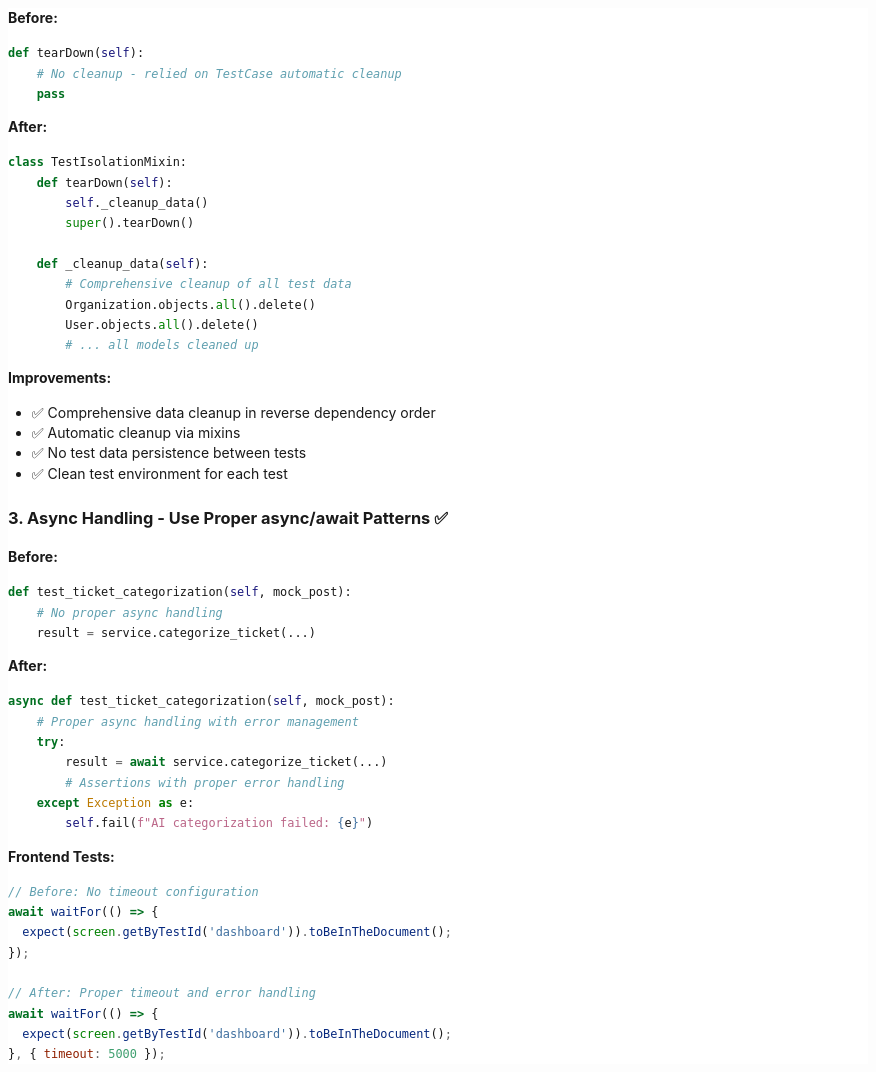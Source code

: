 **Before:**
```python
def tearDown(self):
    # No cleanup - relied on TestCase automatic cleanup
    pass
```

**After:**
```python
class TestIsolationMixin:
    def tearDown(self):
        self._cleanup_data()
        super().tearDown()
    
    def _cleanup_data(self):
        # Comprehensive cleanup of all test data
        Organization.objects.all().delete()
        User.objects.all().delete()
        # ... all models cleaned up
```

**Improvements:**
- ✅ Comprehensive data cleanup in reverse dependency order
- ✅ Automatic cleanup via mixins
- ✅ No test data persistence between tests
- ✅ Clean test environment for each test

### 3. **Async Handling - Use Proper async/await Patterns** ✅

**Before:**
```python
def test_ticket_categorization(self, mock_post):
    # No proper async handling
    result = service.categorize_ticket(...)
```

**After:**
```python
async def test_ticket_categorization(self, mock_post):
    # Proper async handling with error management
    try:
        result = await service.categorize_ticket(...)
        # Assertions with proper error handling
    except Exception as e:
        self.fail(f"AI categorization failed: {e}")
```

**Frontend Tests:**
```javascript
// Before: No timeout configuration
await waitFor(() => {
  expect(screen.getByTestId('dashboard')).toBeInTheDocument();
});

// After: Proper timeout and error handling
await waitFor(() => {
  expect(screen.getByTestId('dashboard')).toBeInTheDocument();
}, { timeout: 5000 });
```
